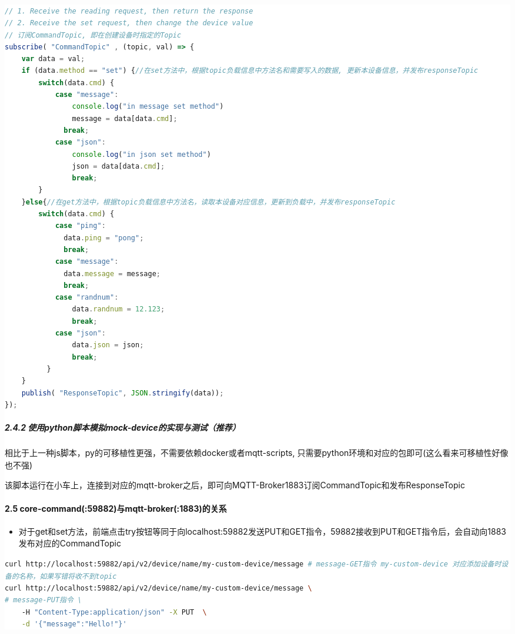 ```javascript
// 1. Receive the reading request, then return the response 
// 2. Receive the set request, then change the device value 
// 订阅CommandTopic, 即在创建设备时指定的Topic
subscribe( "CommandTopic" , (topic, val) => {
    var data = val;
    if (data.method == "set") {//在set方法中，根据topic负载信息中方法名和需要写入的数据, 更新本设备信息，并发布responseTopic
        switch(data.cmd) {
            case "message":
                console.log("in message set method")
                message = data[data.cmd];
              break;
            case "json":
                console.log("in json set method")
                json = data[data.cmd];
                break;
        }
    }else{//在get方法中，根据topic负载信息中方法名，读取本设备对应信息，更新到负载中，并发布responseTopic
        switch(data.cmd) {
            case "ping":
              data.ping = "pong";
              break;
            case "message":
              data.message = message;
              break;
            case "randnum":
                data.randnum = 12.123;
                break;
            case "json":
                data.json = json;
                break;
          }
    }
    publish( "ResponseTopic", JSON.stringify(data));
});
```


##### 2.4.2 使用python脚本模拟mock-device的实现与测试（推荐）

相比于上一种js脚本，py的可移植性更强，不需要依赖docker或者mqtt-scripts, 只需要python环境和对应的包即可(这么看来可移植性好像也不强)

```python
```

该脚本运行在小车上，连接到对应的mqtt-broker之后，即可向MQTT-Broker1883订阅CommandTopic和发布ResponseTopic

#### 2.5 core-command(:59882)与mqtt-broker(:1883)的关系

- 对于get和set方法，前端点击try按钮等同于向localhost:59882发送PUT和GET指令，59882接收到PUT和GET指令后，会自动向1883发布对应的CommandTopic


```sh
curl http://localhost:59882/api/v2/device/name/my-custom-device/message # message-GET指令 my-custom-device 对应添加设备时设备的名称，如果写错将收不到topic
curl http://localhost:59882/api/v2/device/name/my-custom-device/message \ 
# message-PUT指令 \
    -H "Content-Type:application/json" -X PUT  \
    -d '{"message":"Hello!"}'
```
